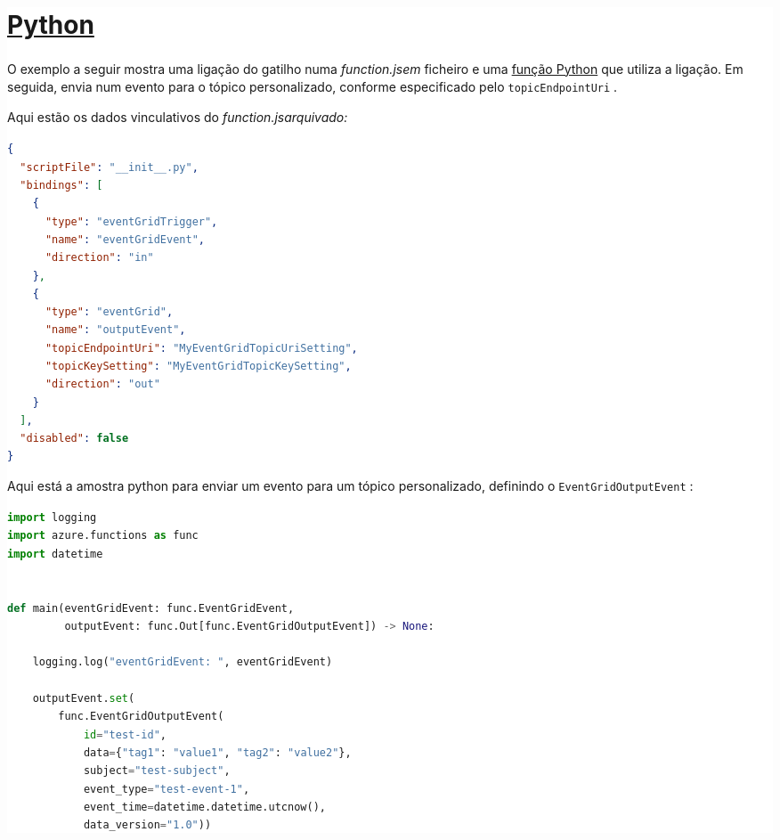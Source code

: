 # <a name="python"></a>[Python](#tab/python)

O exemplo a seguir mostra uma ligação do gatilho numa *function.jsem* ficheiro e uma [função Python](functions-reference-python.md) que utiliza a ligação. Em seguida, envia num evento para o tópico personalizado, conforme especificado pelo `topicEndpointUri` .

Aqui estão os dados vinculativos do *function.jsarquivado:*

```json
{
  "scriptFile": "__init__.py",
  "bindings": [
    {
      "type": "eventGridTrigger",
      "name": "eventGridEvent",
      "direction": "in"
    },
    {
      "type": "eventGrid",
      "name": "outputEvent",
      "topicEndpointUri": "MyEventGridTopicUriSetting",
      "topicKeySetting": "MyEventGridTopicKeySetting",
      "direction": "out"
    }
  ],
  "disabled": false
}
```

Aqui está a amostra python para enviar um evento para um tópico personalizado, definindo o `EventGridOutputEvent` :

```python
import logging
import azure.functions as func
import datetime


def main(eventGridEvent: func.EventGridEvent, 
         outputEvent: func.Out[func.EventGridOutputEvent]) -> None:

    logging.log("eventGridEvent: ", eventGridEvent)

    outputEvent.set(
        func.EventGridOutputEvent(
            id="test-id",
            data={"tag1": "value1", "tag2": "value2"},
            subject="test-subject",
            event_type="test-event-1",
            event_time=datetime.datetime.utcnow(),
            data_version="1.0"))
```
